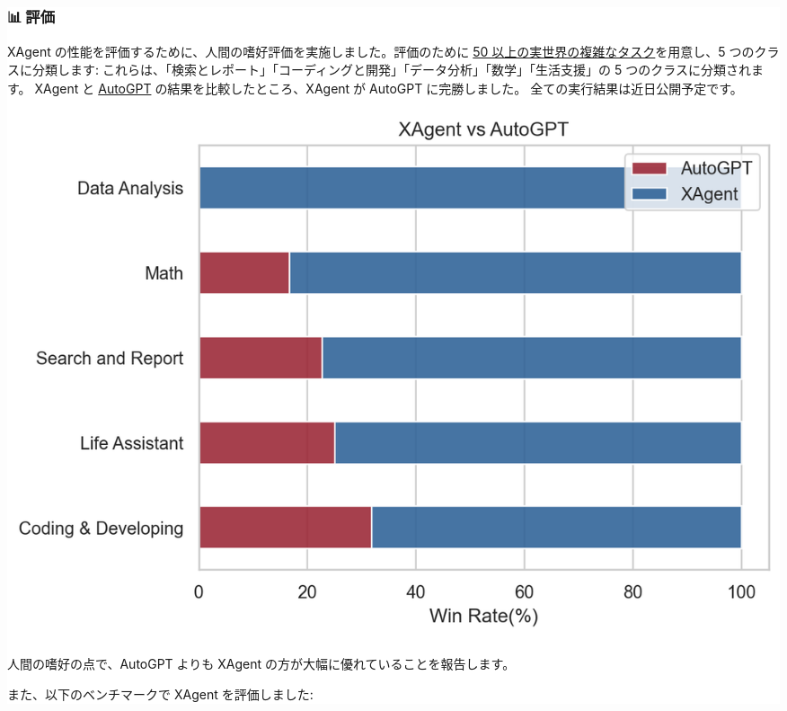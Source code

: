 ### 📊 評価

XAgent の性能を評価するために、人間の嗜好評価を実施しました。評価のために [50 以上の実世界の複雑なタスク](assets/tasks.yml)を用意し、5 つのクラスに分類します: これらは、「検索とレポート」「コーディングと開発」「データ分析」「数学」「生活支援」の 5 つのクラスに分類されます。
XAgent と [AutoGPT](https://github.com/Significant-Gravitas/AutoGPT) の結果を比較したところ、XAgent が AutoGPT に完勝しました。
全ての実行結果は近日公開予定です。

![HumanPrefer](assets/readme/agent_comparison.png)

人間の嗜好の点で、AutoGPT よりも XAgent の方が大幅に優れていることを報告します。

また、以下のベンチマークで XAgent を評価しました: